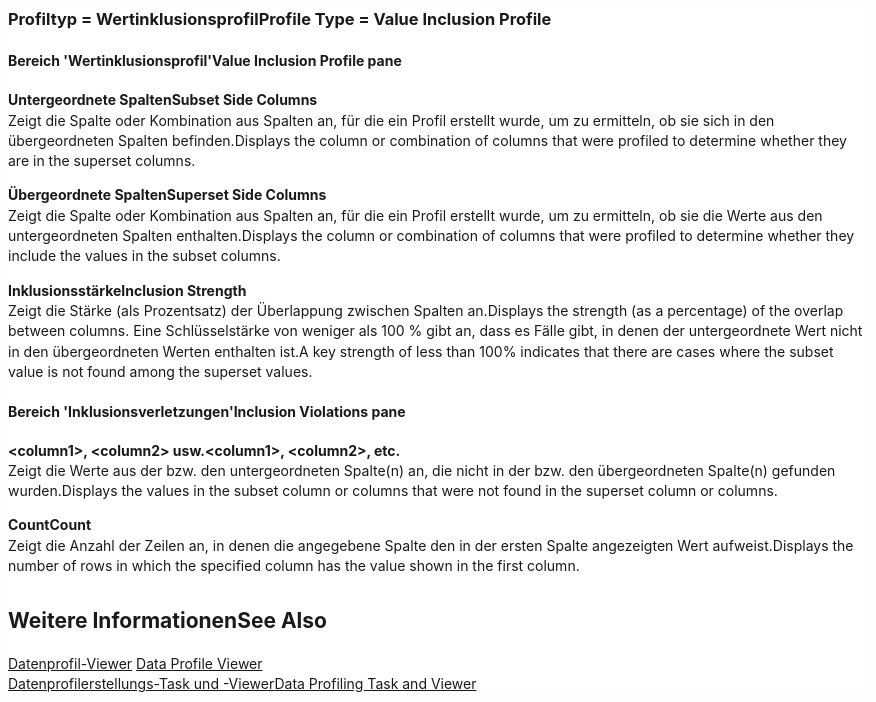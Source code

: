 ### <a name="profile-type--value-inclusion-profile"></a><span data-ttu-id="e2b53-217">Profiltyp = Wertinklusionsprofil</span><span class="sxs-lookup"><span data-stu-id="e2b53-217">Profile Type = Value Inclusion Profile</span></span>  
  
#### <a name="value-inclusion-profile-pane"></a><span data-ttu-id="e2b53-218">Bereich 'Wertinklusionsprofil'</span><span class="sxs-lookup"><span data-stu-id="e2b53-218">Value Inclusion Profile pane</span></span>  
 <span data-ttu-id="e2b53-219">**Untergeordnete Spalten**</span><span class="sxs-lookup"><span data-stu-id="e2b53-219">**Subset Side Columns**</span></span>  
 <span data-ttu-id="e2b53-220">Zeigt die Spalte oder Kombination aus Spalten an, für die ein Profil erstellt wurde, um zu ermitteln, ob sie sich in den übergeordneten Spalten befinden.</span><span class="sxs-lookup"><span data-stu-id="e2b53-220">Displays the column or combination of columns that were profiled to determine whether they are in the superset columns.</span></span>  
  
 <span data-ttu-id="e2b53-221">**Übergeordnete Spalten**</span><span class="sxs-lookup"><span data-stu-id="e2b53-221">**Superset Side Columns**</span></span>  
 <span data-ttu-id="e2b53-222">Zeigt die Spalte oder Kombination aus Spalten an, für die ein Profil erstellt wurde, um zu ermitteln, ob sie die Werte aus den untergeordneten Spalten enthalten.</span><span class="sxs-lookup"><span data-stu-id="e2b53-222">Displays the column or combination of columns that were profiled to determine whether they include the values in the subset columns.</span></span>  
  
 <span data-ttu-id="e2b53-223">**Inklusionsstärke**</span><span class="sxs-lookup"><span data-stu-id="e2b53-223">**Inclusion Strength**</span></span>  
 <span data-ttu-id="e2b53-224">Zeigt die Stärke (als Prozentsatz) der Überlappung zwischen Spalten an.</span><span class="sxs-lookup"><span data-stu-id="e2b53-224">Displays the strength (as a percentage) of the overlap between columns.</span></span> <span data-ttu-id="e2b53-225">Eine Schlüsselstärke von weniger als 100 % gibt an, dass es Fälle gibt, in denen der untergeordnete Wert nicht in den übergeordneten Werten enthalten ist.</span><span class="sxs-lookup"><span data-stu-id="e2b53-225">A key strength of less than 100% indicates that there are cases where the subset value is not found among the superset values.</span></span>  
  
#### <a name="inclusion-violations-pane"></a><span data-ttu-id="e2b53-226">Bereich 'Inklusionsverletzungen'</span><span class="sxs-lookup"><span data-stu-id="e2b53-226">Inclusion Violations pane</span></span>  
 <span data-ttu-id="e2b53-227">**\<column1>, \<column2> usw.**</span><span class="sxs-lookup"><span data-stu-id="e2b53-227">**\<column1>, \<column2>, etc.**</span></span>  
 <span data-ttu-id="e2b53-228">Zeigt die Werte aus der bzw. den untergeordneten Spalte(n) an, die nicht in der bzw. den übergeordneten Spalte(n) gefunden wurden.</span><span class="sxs-lookup"><span data-stu-id="e2b53-228">Displays the values in the subset column or columns that were not found in the superset column or columns.</span></span>  
  
 <span data-ttu-id="e2b53-229">**Count**</span><span class="sxs-lookup"><span data-stu-id="e2b53-229">**Count**</span></span>  
 <span data-ttu-id="e2b53-230">Zeigt die Anzahl der Zeilen an, in denen die angegebene Spalte den in der ersten Spalte angezeigten Wert aufweist.</span><span class="sxs-lookup"><span data-stu-id="e2b53-230">Displays the number of rows in which the specified column has the value shown in the first column.</span></span>  
  
## <a name="see-also"></a><span data-ttu-id="e2b53-231">Weitere Informationen</span><span class="sxs-lookup"><span data-stu-id="e2b53-231">See Also</span></span>  
 <span data-ttu-id="e2b53-232">[Datenprofil-Viewer](control-flow/data-profile-viewer.md) </span><span class="sxs-lookup"><span data-stu-id="e2b53-232">[Data Profile Viewer](control-flow/data-profile-viewer.md) </span></span>  
 [<span data-ttu-id="e2b53-233">Datenprofilerstellungs-Task und -Viewer</span><span class="sxs-lookup"><span data-stu-id="e2b53-233">Data Profiling Task and Viewer</span></span>](control-flow/data-profiling-task-and-viewer.md)  
  
  
